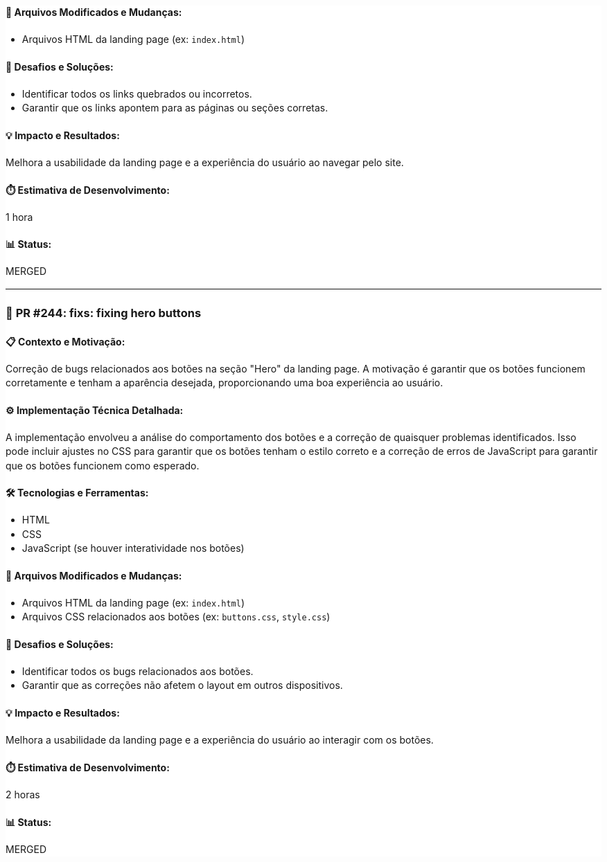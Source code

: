 #### 📁 **Arquivos Modificados e Mudanças:**
- Arquivos HTML da landing page (ex: `index.html`)

#### 🎯 **Desafios e Soluções:**
- Identificar todos os links quebrados ou incorretos.
- Garantir que os links apontem para as páginas ou seções corretas.

#### 💡 **Impacto e Resultados:**
Melhora a usabilidade da landing page e a experiência do usuário ao navegar pelo site.

#### ⏱️ **Estimativa de Desenvolvimento:**
1 hora

#### 📊 **Status:**
MERGED

---

### 🔧 **PR #244: fixs: fixing hero buttons**

#### 📋 **Contexto e Motivação:**
Correção de bugs relacionados aos botões na seção "Hero" da landing page. A motivação é garantir que os botões funcionem corretamente e tenham a aparência desejada, proporcionando uma boa experiência ao usuário.

#### ⚙️ **Implementação Técnica Detalhada:**
A implementação envolveu a análise do comportamento dos botões e a correção de quaisquer problemas identificados. Isso pode incluir ajustes no CSS para garantir que os botões tenham o estilo correto e a correção de erros de JavaScript para garantir que os botões funcionem como esperado.

#### 🛠️ **Tecnologias e Ferramentas:**
- HTML
- CSS
- JavaScript (se houver interatividade nos botões)

#### 📁 **Arquivos Modificados e Mudanças:**
- Arquivos HTML da landing page (ex: `index.html`)
- Arquivos CSS relacionados aos botões (ex: `buttons.css`, `style.css`)

#### 🎯 **Desafios e Soluções:**
- Identificar todos os bugs relacionados aos botões.
- Garantir que as correções não afetem o layout em outros dispositivos.

#### 💡 **Impacto e Resultados:**
Melhora a usabilidade da landing page e a experiência do usuário ao interagir com os botões.

#### ⏱️ **Estimativa de Desenvolvimento:**
2 horas

#### 📊 **Status:**
MERGED
